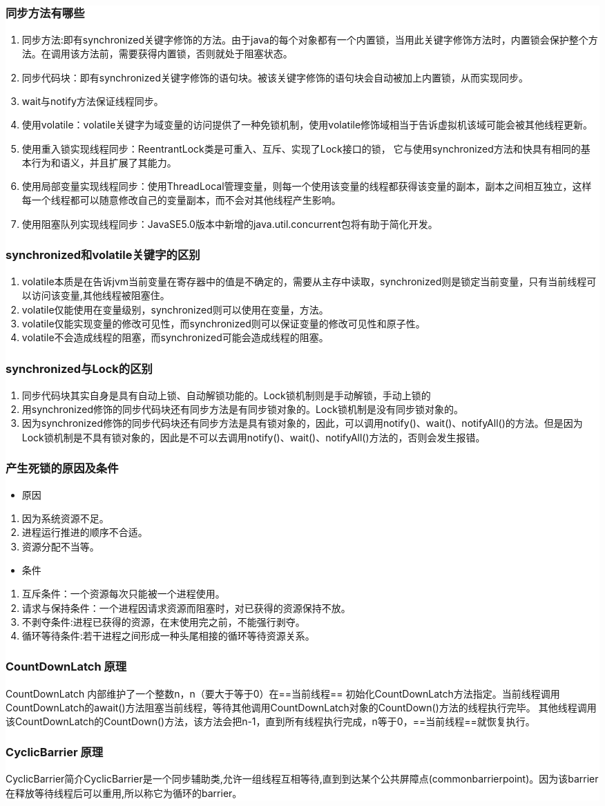 ### 同步方法有哪些

1. 同步方法:即有synchronized关键字修饰的方法。由于java的每个对象都有一个内置锁，当用此关键字修饰方法时，内置锁会保护整个方法。在调用该方法前，需要获得内置锁，否则就处于阻塞状态。

2. 同步代码块：即有synchronized关键字修饰的语句块。被该关键字修饰的语句块会自动被加上内置锁，从而实现同步。

3. wait与notify方法保证线程同步。

4. 使用volatile：volatile关键字为域变量的访问提供了一种免锁机制，使用volatile修饰域相当于告诉虚拟机该域可能会被其他线程更新。

5. 使用重入锁实现线程同步：ReentrantLock类是可重入、互斥、实现了Lock接口的锁， 它与使用synchronized方法和快具有相同的基本行为和语义，并且扩展了其能力。

6. 使用局部变量实现线程同步：使用ThreadLocal管理变量，则每一个使用该变量的线程都获得该变量的副本，副本之间相互独立，这样每一个线程都可以随意修改自己的变量副本，而不会对其他线程产生影响。

7. 使用阻塞队列实现线程同步：JavaSE5.0版本中新增的java.util.concurrent包将有助于简化开发。

### synchronized和volatile关键字的区别

1. volatile本质是在告诉jvm当前变量在寄存器中的值是不确定的，需要从主存中读取，synchronized则是锁定当前变量，只有当前线程可以访问该变量,其他线程被阻塞住。
2. volatile仅能使用在变量级别，synchronized则可以使用在变量，方法。
3. volatile仅能实现变量的修改可见性，而synchronized则可以保证变量的修改可见性和原子性。
4. volatile不会造成线程的阻塞，而synchronized可能会造成线程的阻塞。

### synchronized与Lock的区别

1. 同步代码块其实自身是具有自动上锁、自动解锁功能的。Lock锁机制则是手动解锁，手动上锁的
2. 用synchronized修饰的同步代码块还有同步方法是有同步锁对象的。Lock锁机制是没有同步锁对象的。
3. 因为synchronized修饰的同步代码块还有同步方法是具有锁对象的，因此，可以调用notify()、wait()、notifyAll()的方法。但是因为Lock锁机制是不具有锁对象的，因此是不可以去调用notify()、wait()、notifyAll()方法的，否则会发生报错。

### 产生死锁的原因及条件

* 原因
1. 因为系统资源不足。
2. 进程运行推进的顺序不合适。
3. 资源分配不当等。

* 条件
1. 互斥条件：一个资源每次只能被一个进程使用。
2. 请求与保持条件：一个进程因请求资源而阻塞时，对已获得的资源保持不放。
3. 不剥夺条件:进程已获得的资源，在末使用完之前，不能强行剥夺。
4. 循环等待条件:若干进程之间形成一种头尾相接的循环等待资源关系。

### CountDownLatch 原理

CountDownLatch 内部维护了一个整数n，n（要大于等于0）在==当前线程== 初始化CountDownLatch方法指定。当前线程调用 CountDownLatch的await()方法阻塞当前线程，等待其他调用CountDownLatch对象的CountDown()方法的线程执行完毕。 其他线程调用该CountDownLatch的CountDown()方法，该方法会把n-1，直到所有线程执行完成，n等于0，==当前线程==就恢复执行。

### CyclicBarrier 原理

CyclicBarrier简介CyclicBarrier是一个同步辅助类,允许一组线程互相等待,直到到达某个公共屏障点(commonbarrierpoint)。因为该barrier在释放等待线程后可以重用,所以称它为循环的barrier。
